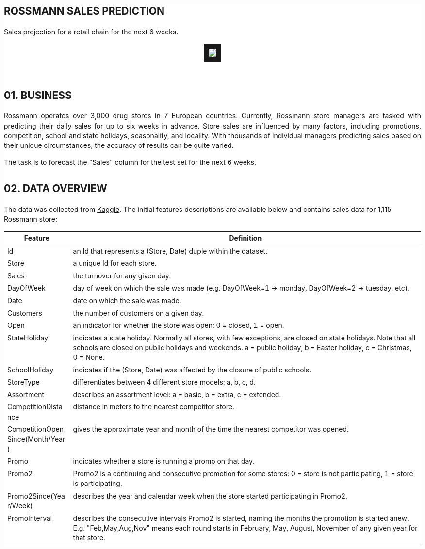 ## ROSSMANN SALES PREDICTION
Sales projection for a retail chain for the next 6 weeks.

<div align="center">
<img src="https://github.com/smbaptistag/rossmann_sales_prediction/blob/main/images/rossmann_logo.jpg" width="400px" border="10px">
</div>
</br>

## 01. BUSINESS

<p align = 'justify'>
Rossmann operates over 3,000 drug stores in 7 European countries. Currently, Rossmann store managers are tasked with predicting their daily sales for up to six weeks in advance. Store sales are influenced by many factors, including promotions, competition, school and state holidays, seasonality, and locality. With thousands of individual managers predicting sales based on their unique circumstances, the accuracy of results can be quite varied.

The task is to forecast the "Sales" column for the test set for the next 6 weeks.

<p>

## 02. DATA OVERVIEW

<p align = 'justify'>

The data was collected from [Kaggle](https://www.kaggle.com/competitions/rossmann-store-sales/data). The initial features descriptions are available below and contains sales data for 1,115 Rossmann store:

</p>


| Feature | Definition |
|---|---|
| Id | an Id that represents a (Store, Date) duple within the dataset.|
| Store | a unique Id for each store.|
| Sales | the turnover for any given day.|
| DayOfWeek | day of week on which the sale was made (e.g. DayOfWeek=1 -> monday, DayOfWeek=2 -> tuesday, etc).|
| Date | date on which the sale was made.|
| Customers | the number of customers on a given day.|
| Open | an indicator for whether the store was open: 0 = closed, 1 = open.|
| StateHoliday | indicates a state holiday. Normally all stores, with few exceptions, are closed on state holidays. Note that all schools are closed on public holidays and weekends. a = public holiday, b = Easter holiday, c = Christmas, 0 = None.|
| SchoolHoliday  | indicates if the (Store, Date) was affected by the closure of public schools.|
| StoreType  | differentiates between 4 different store models: a, b, c, d.|
| Assortment | describes an assortment level: a = basic, b = extra, c = extended.|
| CompetitionDistance | distance in meters to the nearest competitor store.|
| CompetitionOpenSince(Month/Year)| gives the approximate year and month of the time the nearest competitor was opened.|
| Promo | indicates whether a store is running a promo on that day.|
| Promo2 | Promo2 is a continuing and consecutive promotion for some stores: 0 = store is not participating, 1 = store is participating.|
| Promo2Since(Year/Week)| describes the year and calendar week when the store started participating in Promo2.|
| PromoInterval | describes the consecutive intervals Promo2 is started, naming the months the promotion is started anew. E.g. "Feb,May,Aug,Nov" means each round starts in February, May, August, November of any given year for that store.|
